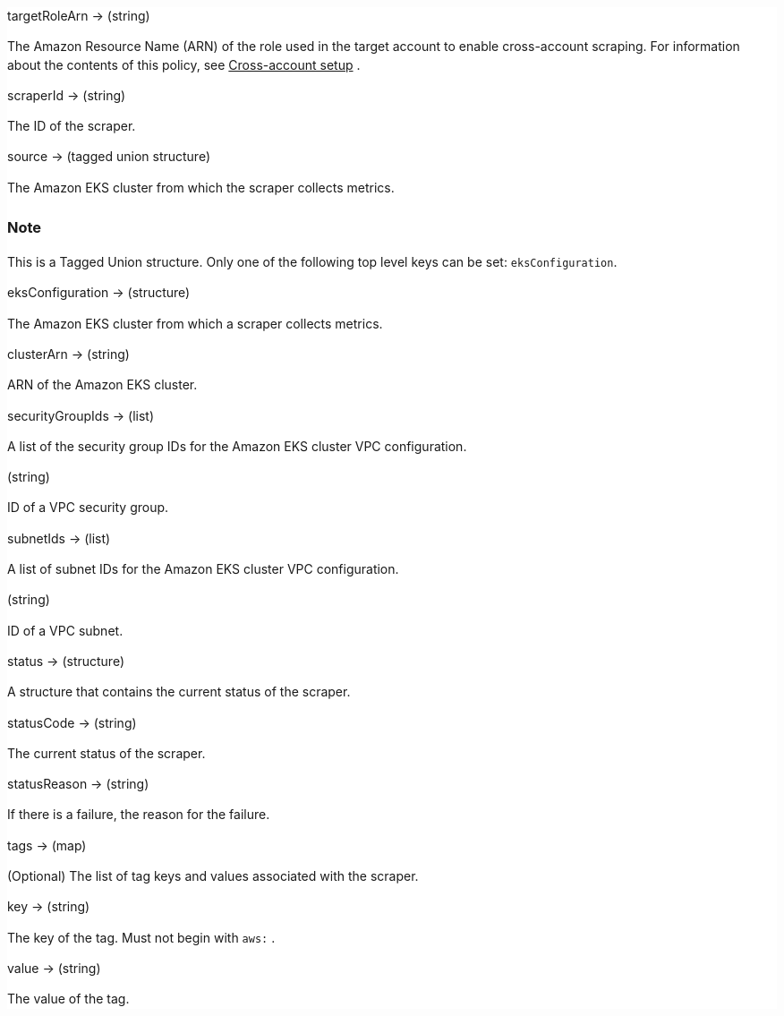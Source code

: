 targetRoleArn -> (string)

The Amazon Resource Name (ARN) of the role used in the target account to enable cross-account scraping. For information about the contents of this policy, see [Cross-account setup](https://docs.aws.amazon.com/prometheus/latest/userguide/AMP-collector-how-to.html#cross-account-remote-write) .

scraperId -> (string)

The ID of the scraper.

source -> (tagged union structure)

The Amazon EKS cluster from which the scraper collects metrics.

### Note

This is a Tagged Union structure. Only one of the following top level keys can be set: `eksConfiguration`.

eksConfiguration -> (structure)

The Amazon EKS cluster from which a scraper collects metrics.

clusterArn -> (string)

ARN of the Amazon EKS cluster.

securityGroupIds -> (list)

A list of the security group IDs for the Amazon EKS cluster VPC configuration.

(string)

ID of a VPC security group.

subnetIds -> (list)

A list of subnet IDs for the Amazon EKS cluster VPC configuration.

(string)

ID of a VPC subnet.

status -> (structure)

A structure that contains the current status of the scraper.

statusCode -> (string)

The current status of the scraper.

statusReason -> (string)

If there is a failure, the reason for the failure.

tags -> (map)

(Optional) The list of tag keys and values associated with the scraper.

key -> (string)

The key of the tag. Must not begin with `aws:` .

value -> (string)

The value of the tag.